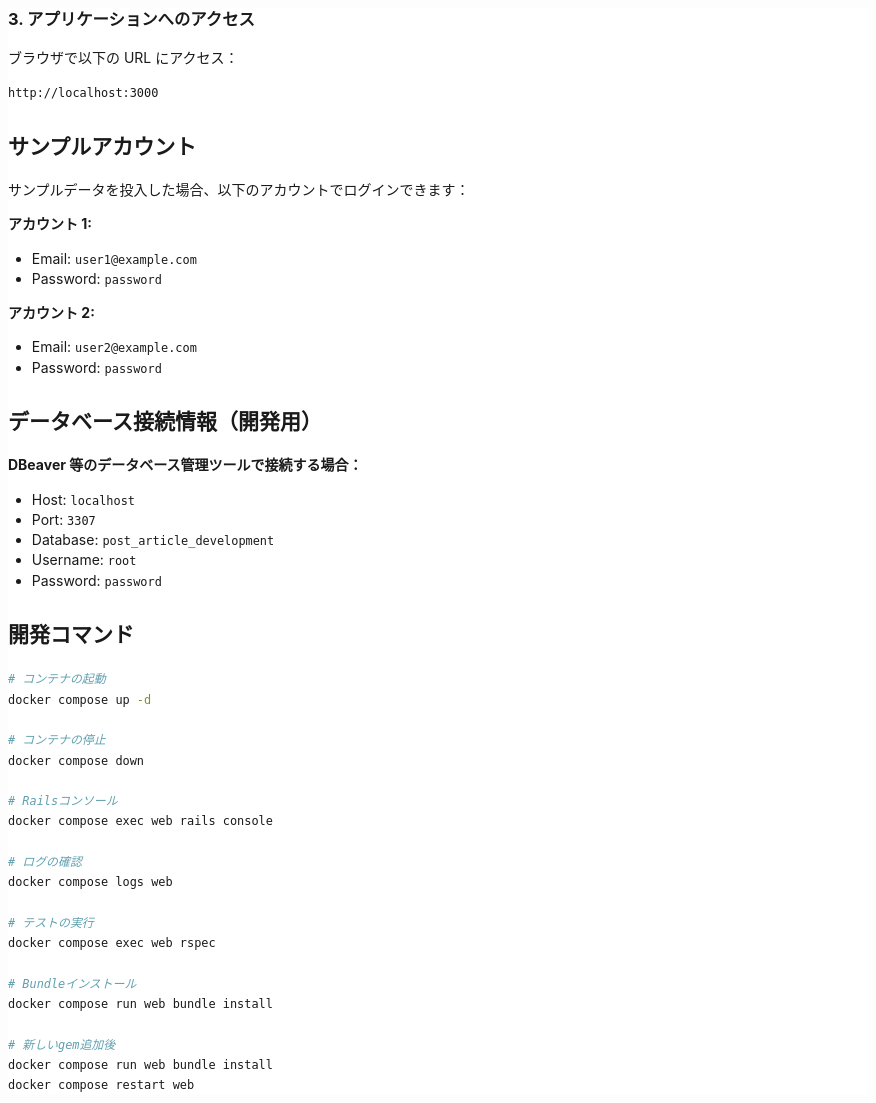 ### 3. アプリケーションへのアクセス

ブラウザで以下の URL にアクセス：

```
http://localhost:3000
```

## サンプルアカウント

サンプルデータを投入した場合、以下のアカウントでログインできます：

**アカウント 1:**

- Email: `user1@example.com`
- Password: `password`

**アカウント 2:**

- Email: `user2@example.com`
- Password: `password`

## データベース接続情報（開発用）

**DBeaver 等のデータベース管理ツールで接続する場合：**

- Host: `localhost`
- Port: `3307`
- Database: `post_article_development`
- Username: `root`
- Password: `password`

## 開発コマンド

```bash
# コンテナの起動
docker compose up -d

# コンテナの停止
docker compose down

# Railsコンソール
docker compose exec web rails console

# ログの確認
docker compose logs web

# テストの実行
docker compose exec web rspec

# Bundleインストール
docker compose run web bundle install

# 新しいgem追加後
docker compose run web bundle install
docker compose restart web
```
